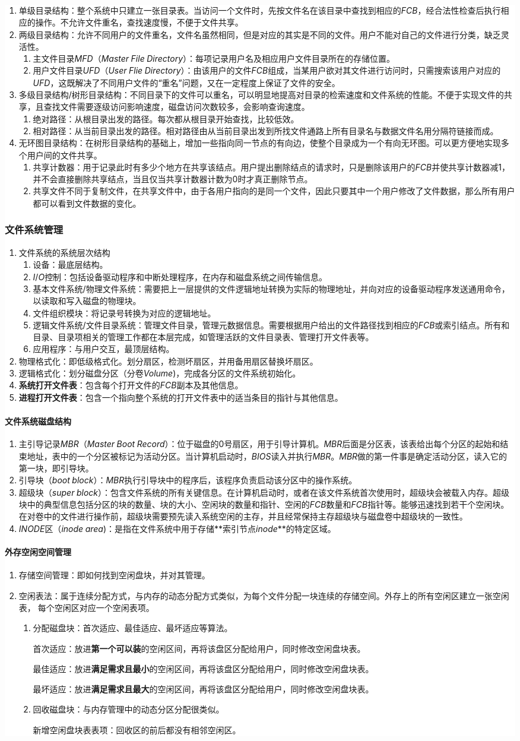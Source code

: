 1.   单级目录结构：整个系统中只建立一张目录表。当访问一个文件时，先按文件名在该目录中查找到相应的$FCB$，经合法性检查后执行相应的操作。不允许文件重名，查找速度慢，不便于文件共享。
2.   两级目录结构：允许不同用户的文件重名，文件名虽然相同，但是对应的其实是不同的文件。用户不能对自己的文件进行分类，缺乏灵活性。
     1.   主文件目录$MFD$（$Master\;File\;Directory$）：每项记录用户名及相应用户文件目录所在的存储位置。
     2.   用户文件目录$UFD$（$User\;Flie\;Directory$）：由该用户的文件$FCB$组成，当某用户欲对其文件进行访问时，只需搜索该用户对应的$UFD$，这既解决了不同用户文件的“重名”问题，又在一定程度上保证了文件的安全。
3.   多级目录结构/树形目录结构：不同目录下的文件可以重名，可以明显地提高对目录的检索速度和文件系统的性能。不便于实现文件的共享，且查找文件需要逐级访问影响速度，磁盘访问次数较多，会影响查询速度。
     1.   绝对路径：从根目录出发的路径。每次都从根目录开始查找，比较低效。
     2.   相对路径：从当前目录出发的路径。相对路径由从当前目录出发到所找文件通路上所有目录名与数据文件名用分隔符链接而成。
4.   无环图目录结构：在树形目录结构的基础上，增加一些指向同一节点的有向边，使整个目录成为一个有向无环图。可以更方便地实现多个用户间的文件共享。
     1.   共享计数器：用于记录此时有多少个地方在共享该结点。用户提出删除结点的请求时，只是删除该用户的$FCB$并使共享计数器减$1$，并不会直接删除共享结点，当且仅当共享计数器计数为$0$时才真正删除节点。
     2.   共享文件不同于复制文件，在共享文件中，由于各用户指向的是同一个文件，因此只要其中一个用户修改了文件数据，那么所有用户都可以看到文件数据的变化。

### 文件系统管理

1.   文件系统的系统层次结构
     1.   设备：最底层结构。
     2.   $I/O$控制：包括设备驱动程序和中断处理程序，在内存和磁盘系统之间传输信息。
     3.   基本文件系统/物理文件系统：需要把上一层提供的文件逻辑地址转换为实际的物理地址，并向对应的设备驱动程序发送通用命令，以读取和写入磁盘的物理块。
     4.   文件组织模块：将记录号转换为对应的逻辑地址。
     5.   逻辑文件系统/文件目录系统：管理文件目录，管理元数据信息。需要根据用户给出的文件路径找到相应的$FCB$或索引结点。所有和目录、目录项相关的管理工作都在本层完成，如管理活跃的文件目录表、管理打开文件表等。
     6.   应用程序：与用户交互，最顶层结构。
2.   物理格式化：即低级格式化。划分扇区，检测坏扇区，并用备用扇区替换坏扇区。
3.   逻辑格式化：划分磁盘分区（分卷$Volume$)，完成各分区的文件系统初始化。
4.   **系统打开文件表**：包含每个打开文件的$FCB$副本及其他信息。
5.   **进程打开文件表**：包含一个指向整个系统的打开文件表中的适当条目的指针与其他信息。

#### 文件系统磁盘结构

1.   主引导记录$MBR$（$Master\;Boot\;Record$）：位于磁盘的$0$号扇区，用于引导计算机。$MBR$后面是分区表，该表给出每个分区的起始和结束地址，表中的一个分区被标记为活动分区。当计算机启动时，$BIOS$读入并执行$MBR$。$MBR$做的第一件事是确定活动分区，读入它的第一块，即引导块。
2.   引导块（$boot\;block$）：$MBR$执行引导块中的程序后，该程序负责启动该分区中的操作系统。
3.   超级块（$super\;block$）：包含文件系统的所有关键信息。在计算机启动时，或者在该文件系统首次使用时，超级块会被载入内存。超级块中的典型信息包括分区的块的数量、块的大小、空闲块的数量和指针、空闲的$FCB$数量和$FCB$指针等。能够迅速找到若干个空闲块。在对卷中的文件进行操作前，超级块需要预先读入系统空闲的主存，并且经常保持主存超级块与磁盘卷中超级块的一致性。
4.   $INODE$区（$inode\; area$)：是指在文件系统中用于存储**索引节点$inode$**的特定区域。

#### 外存空闲空间管理

1.   存储空间管理：即如何找到空闲盘块，并对其管理。

2.   空闲表法：属于连续分配方式，与内存的动态分配方式类似，为每个文件分配一块连续的存储空间。外存上的所有空闲区建立一张空闲表， 每个空闲区对应一个空闲表项。

     1.   分配磁盘块：首次适应、最佳适应、最坏适应等算法。

          首次适应：放进**第一个可以装**的空闲区间，再将该盘区分配给用户，同时修改空闲盘块表。 

          最佳适应：放进**满足需求且最小**的空闲区间，再将该盘区分配给用户，同时修改空闲盘块表。 

          最坏适应：放进**满足需求且最大**的空闲区间，再将该盘区分配给用户，同时修改空闲盘块表。 

     2.   回收磁盘块：与内存管理中的动态分区分配很类似。

          新增空闲盘块表表项：回收区的前后都没有相邻空闲区。
